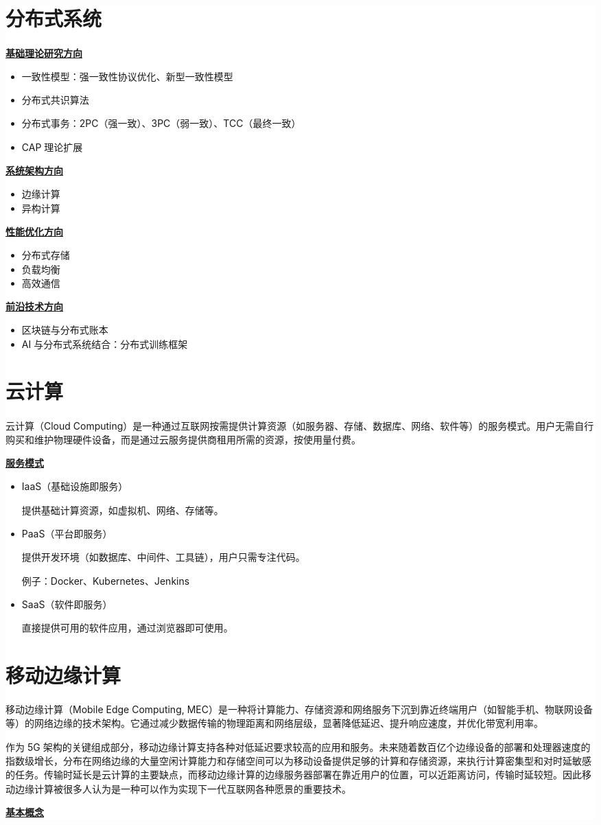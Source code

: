 # 分布式系统

**<u>基础理论研究方向</u>**

+ 一致性模型：强一致性协议优化、新型一致性模型

+ 分布式共识算法
+ 分布式事务：2PC（强一致）、3PC（弱一致）、TCC（最终一致）
+ CAP 理论扩展

**<u>系统架构方向</u>**

+ 边缘计算
+ 异构计算

**<u>性能优化方向</u>**

+ 分布式存储
+ 负载均衡
+ 高效通信

**<u>前沿技术方向</u>**

+ 区块链与分布式账本
+ AI 与分布式系统结合：分布式训练框架

# 云计算

云计算（Cloud Computing）是一种通过互联网按需提供计算资源（如服务器、存储、数据库、网络、软件等）的服务模式。用户无需自行购买和维护物理硬件设备，而是通过云服务提供商租用所需的资源，按使用量付费。

**<u>服务模式</u>**

+ IaaS（基础设施即服务）

  提供基础计算资源，如虚拟机、网络、存储等。

+ PaaS（平台即服务）

  提供开发环境（如数据库、中间件、工具链），用户只需专注代码。

  例子：Docker、Kubernetes、Jenkins

+ SaaS（软件即服务）
  
  直接提供可用的软件应用，通过浏览器即可使用。

# 移动边缘计算

移动边缘计算（Mobile Edge Computing, MEC）是一种将计算能力、存储资源和网络服务下沉到靠近终端用户（如智能手机、物联网设备等）的网络边缘的技术架构。它通过减少数据传输的物理距离和网络层级，显著降低延迟、提升响应速度，并优化带宽利用率。

作为 5G 架构的关键组成部分，移动边缘计算支持各种对低延迟要求较高的应用和服务。未来随着数百亿个边缘设备的部署和处理器速度的指数级增长，分布在网络边缘的大量空闲计算能力和存储空间可以为移动设备提供足够的计算和存储资源，来执行计算密集型和对时延敏感的任务。传输时延长是云计算的主要缺点，而移动边缘计算的边缘服务器部署在靠近用户的位置，可以近距离访问，传输时延较短。因此移动边缘计算被很多人认为是一种可以作为实现下一代互联网各种愿景的重要技术。

**<u>基本概念</u>**
